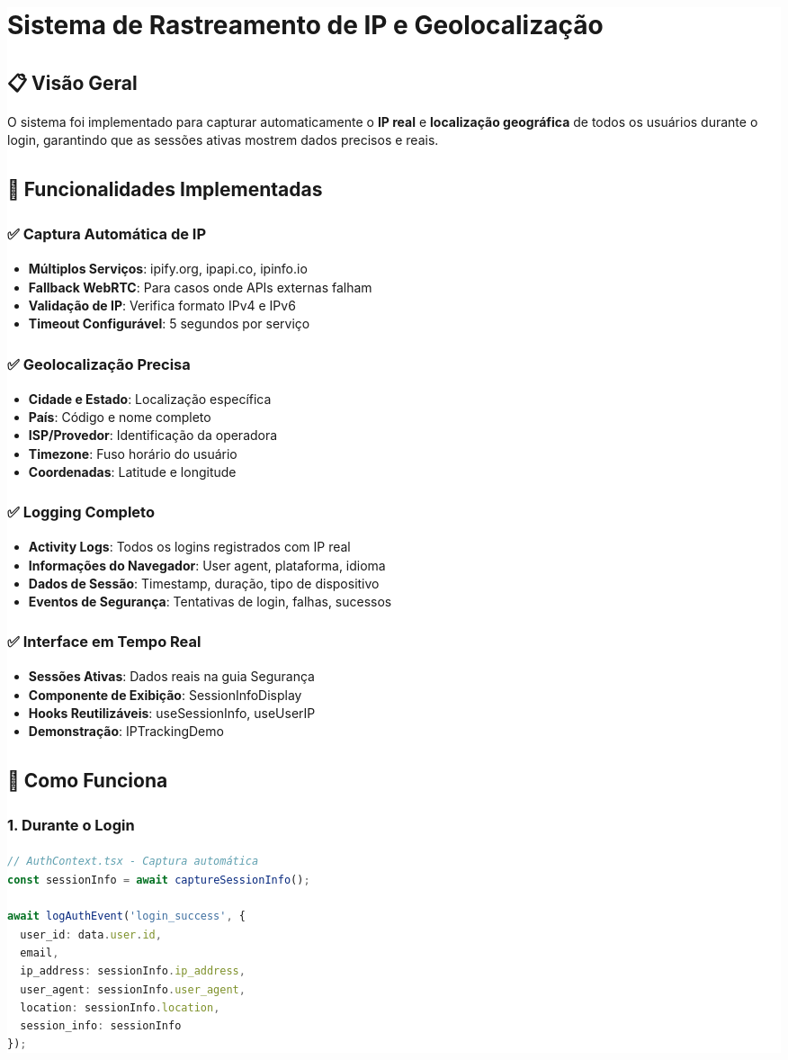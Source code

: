 # Sistema de Rastreamento de IP e Geolocalização

## 📋 Visão Geral

O sistema foi implementado para capturar automaticamente o **IP real** e **localização geográfica** de todos os usuários durante o login, garantindo que as sessões ativas mostrem dados precisos e reais.

## 🚀 Funcionalidades Implementadas

### ✅ Captura Automática de IP
- **Múltiplos Serviços**: ipify.org, ipapi.co, ipinfo.io
- **Fallback WebRTC**: Para casos onde APIs externas falham
- **Validação de IP**: Verifica formato IPv4 e IPv6
- **Timeout Configurável**: 5 segundos por serviço

### ✅ Geolocalização Precisa
- **Cidade e Estado**: Localização específica
- **País**: Código e nome completo
- **ISP/Provedor**: Identificação da operadora
- **Timezone**: Fuso horário do usuário
- **Coordenadas**: Latitude e longitude

### ✅ Logging Completo
- **Activity Logs**: Todos os logins registrados com IP real
- **Informações do Navegador**: User agent, plataforma, idioma
- **Dados de Sessão**: Timestamp, duração, tipo de dispositivo
- **Eventos de Segurança**: Tentativas de login, falhas, sucessos

### ✅ Interface em Tempo Real
- **Sessões Ativas**: Dados reais na guia Segurança
- **Componente de Exibição**: SessionInfoDisplay
- **Hooks Reutilizáveis**: useSessionInfo, useUserIP
- **Demonstração**: IPTrackingDemo

## 🔧 Como Funciona

### 1. Durante o Login
```typescript
// AuthContext.tsx - Captura automática
const sessionInfo = await captureSessionInfo();

await logAuthEvent('login_success', {
  user_id: data.user.id,
  email,
  ip_address: sessionInfo.ip_address,
  user_agent: sessionInfo.user_agent,
  location: sessionInfo.location,
  session_info: sessionInfo
});
```
